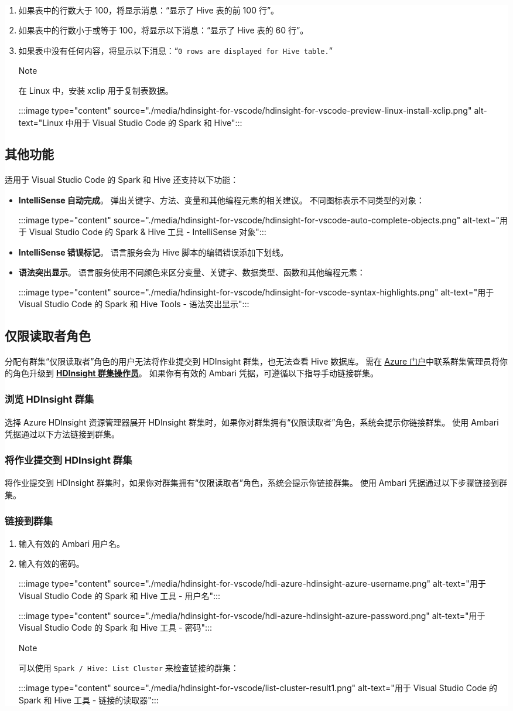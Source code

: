   1. 如果表中的行数大于 100，将显示消息：“显示了 Hive 表的前 100 行”。
  2. 如果表中的行数小于或等于 100，将显示以下消息：“显示了 Hive 表的 60 行”。
  3. 如果表中没有任何内容，将显示以下消息：“`0 rows are displayed for Hive table.`”

     >[!NOTE]
     >
     >在 Linux 中，安装 xclip 用于复制表数据。
     >
     >:::image type="content" source="./media/hdinsight-for-vscode/hdinsight-for-vscode-preview-linux-install-xclip.png" alt-text="Linux 中用于 Visual Studio Code 的 Spark 和 Hive":::

## <a name="additional-features"></a>其他功能

适用于 Visual Studio Code 的 Spark 和 Hive 还支持以下功能：

- **IntelliSense 自动完成**。 弹出关键字、方法、变量和其他编程元素的相关建议。 不同图标表示不同类型的对象：

    :::image type="content" source="./media/hdinsight-for-vscode/hdinsight-for-vscode-auto-complete-objects.png" alt-text="用于 Visual Studio Code 的 Spark & Hive 工具 - IntelliSense 对象":::

- **IntelliSense 错误标记**。 语言服务会为 Hive 脚本的编辑错误添加下划线。     
- **语法突出显示**。 语言服务使用不同颜色来区分变量、关键字、数据类型、函数和其他编程元素：

    :::image type="content" source="./media/hdinsight-for-vscode/hdinsight-for-vscode-syntax-highlights.png" alt-text="用于 Visual Studio Code 的 Spark 和 Hive Tools - 语法突出显示":::

## <a name="reader-only-role"></a>仅限读取者角色

分配有群集“仅限读取者”角色的用户无法将作业提交到 HDInsight 群集，也无法查看 Hive 数据库。 需在 [Azure 门户](https://portal.azure.com/)中联系群集管理员将你的角色升级到 [**HDInsight 群集操作员**](./hdinsight-migrate-granular-access-cluster-configurations.md#add-the-hdinsight-cluster-operator-role-assignment-to-a-user)。 如果你有有效的 Ambari 凭据，可遵循以下指导手动链接群集。

### <a name="browse-the-hdinsight-cluster"></a>浏览 HDInsight 群集  

选择 Azure HDInsight 资源管理器展开 HDInsight 群集时，如果你对群集拥有“仅限读取者”角色，系统会提示你链接群集。 使用 Ambari 凭据通过以下方法链接到群集。

### <a name="submit-the-job-to-the-hdinsight-cluster"></a>将作业提交到 HDInsight 群集

将作业提交到 HDInsight 群集时，如果你对群集拥有“仅限读取者”角色，系统会提示你链接群集。 使用 Ambari 凭据通过以下步骤链接到群集。

### <a name="link-to-the-cluster"></a>链接到群集

1. 输入有效的 Ambari 用户名。
2. 输入有效的密码。

   :::image type="content" source="./media/hdinsight-for-vscode/hdi-azure-hdinsight-azure-username.png" alt-text="用于 Visual Studio Code 的 Spark 和 Hive 工具 - 用户名":::

   :::image type="content" source="./media/hdinsight-for-vscode/hdi-azure-hdinsight-azure-password.png" alt-text="用于 Visual Studio Code 的 Spark 和 Hive 工具 - 密码":::

   > [!NOTE]
   >
   >可以使用 `Spark / Hive: List Cluster` 来检查链接的群集：
   >
   >:::image type="content" source="./media/hdinsight-for-vscode/list-cluster-result1.png" alt-text="用于 Visual Studio Code 的 Spark 和 Hive 工具 - 链接的读取器":::
